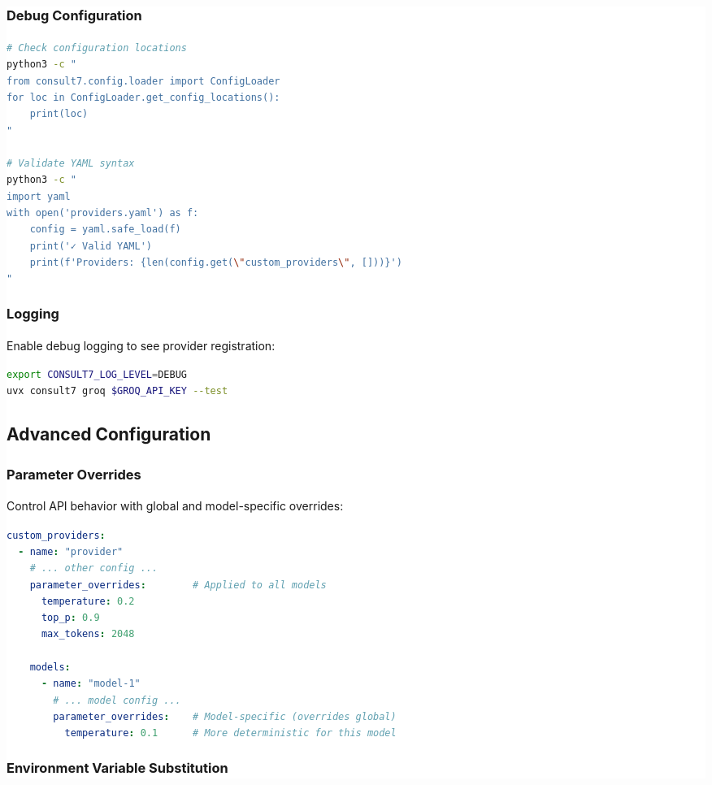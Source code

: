 ### Debug Configuration

```bash
# Check configuration locations
python3 -c "
from consult7.config.loader import ConfigLoader
for loc in ConfigLoader.get_config_locations():
    print(loc)
"

# Validate YAML syntax
python3 -c "
import yaml
with open('providers.yaml') as f:
    config = yaml.safe_load(f)
    print('✓ Valid YAML')
    print(f'Providers: {len(config.get(\"custom_providers\", []))}')
"
```

### Logging

Enable debug logging to see provider registration:

```bash
export CONSULT7_LOG_LEVEL=DEBUG
uvx consult7 groq $GROQ_API_KEY --test
```

## Advanced Configuration

### Parameter Overrides

Control API behavior with global and model-specific overrides:

```yaml
custom_providers:
  - name: "provider"
    # ... other config ...
    parameter_overrides:        # Applied to all models
      temperature: 0.2
      top_p: 0.9
      max_tokens: 2048
    
    models:
      - name: "model-1"
        # ... model config ...
        parameter_overrides:    # Model-specific (overrides global)
          temperature: 0.1      # More deterministic for this model
```

### Environment Variable Substitution
